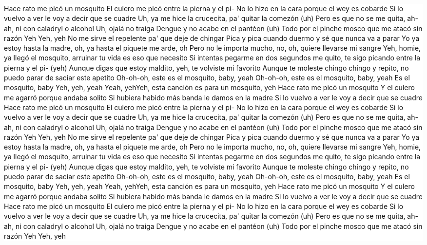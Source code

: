Hace rato me picó un mosquito
El culero me picó entre la pierna y el pi-
No lo hizo en la cara porque el wey es cobarde
Si lo vuelvo a ver le voy a decir que se cuadre
Uh, ya me hice la crucecita, pa' quitar la comezón (uh)
Pero es que no se me quita, ah-ah, ni con caladryl o alcohol
Uh, ojalá no traiga Dengue y no acabe en el pantéon (uh)
Todo por el pinche mosco que me atacó sin razón
Yeh
Yeh, yeh
No me sirve el repelente pa' que deje de chingar
Pica y pica cuando duermo y sé que nunca va a parar
Yo ya estoy hasta la madre, oh, ya hasta el piquete me arde, oh
Pero no le importa mucho, no, oh, quiere llevarse mi sangre
Yeh, homie, ya llegó el mosquito, arruinar tu vida es eso que necesito
Si intentas pegarme en dos segundos me quito, te sigo picando entre la pierna y el pi- (yeh)
Aunque digas que estoy maldito, yeh, te volviste mi favorito
Aunque te moleste chingo chingo y repito, no puedo parar de saciar este apetito
Oh-oh-oh, este es el mosquito, baby, yeah
Oh-oh-oh, este es el mosquito, baby, yeah
Es el mosquito, baby
Yeh, yeh, yeah
Yeah, yehYeh, esta canción es para un mosquito, yeh
Hace rato me picó un mosquito
Y el culero me agarró porque andaba solito
Si hubiera habido más banda le damos en la madre
Si lo vuelvo a ver le voy a decir que se cuadre
Hace rato me picó un mosquito
El culero me picó entre la pierna y el pi-
No lo hizo en la cara porque el wey es cobarde
Si lo vuelvo a ver le voy a decir que se cuadre
Uh, ya me hice la crucecita, pa' quitar la comezón (uh)
Pero es que no se me quita, ah-ah, ni con caladryl o alcohol
Uh, ojalá no traiga Dengue y no acabe en el pantéon (uh)
Todo por el pinche mosco que me atacó sin razón
Yeh
Yeh, yeh
No me sirve el repelente pa' que deje de chingar
Pica y pica cuando duermo y sé que nunca va a parar
Yo ya estoy hasta la madre, oh, ya hasta el piquete me arde, oh
Pero no le importa mucho, no, oh, quiere llevarse mi sangre
Yeh, homie, ya llegó el mosquito, arruinar tu vida es eso que necesito
Si intentas pegarme en dos segundos me quito, te sigo picando entre la pierna y el pi- (yeh)
Aunque digas que estoy maldito, yeh, te volviste mi favorito
Aunque te moleste chingo chingo y repito, no puedo parar de saciar este apetito
Oh-oh-oh, este es el mosquito, baby, yeah
Oh-oh-oh, este es el mosquito, baby, yeah
Es el mosquito, baby
Yeh, yeh, yeah
Yeah, yehYeh, esta canción es para un mosquito, yeh
Hace rato me picó un mosquito
Y el culero me agarró porque andaba solito
Si hubiera habido más banda le damos en la madre
Si lo vuelvo a ver le voy a decir que se cuadre
Hace rato me picó un mosquito
El culero me picó entre la pierna y el pi-
No lo hizo en la cara porque el wey es cobarde
Si lo vuelvo a ver le voy a decir que se cuadre
Uh, ya me hice la crucecita, pa' quitar la comezón (uh)
Pero es que no se me quita, ah-ah, ni con caladryl o alcohol
Uh, ojalá no traiga Dengue y no acabe en el pantéon (uh)
Todo por el pinche mosco que me atacó sin razón
Yeh
Yeh, yeh